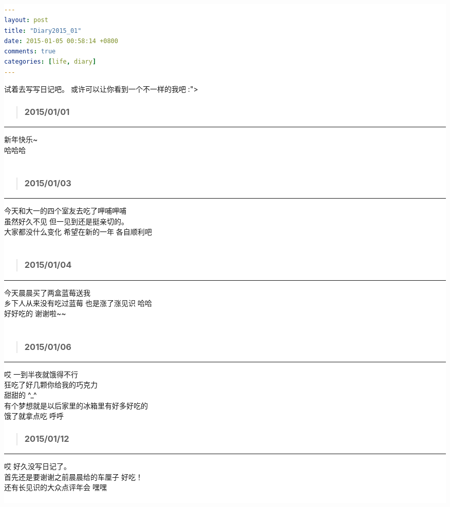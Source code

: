 ```yaml
---
layout: post
title: "Diary2015_01"
date: 2015-01-05 00:58:14 +0800
comments: true
categories: [life, diary]
---
```


试着去写写日记吧。 或许可以让你看到一个不一样的我吧 :">   

   

>### 2015/01/01 ###
----------
新年快乐~    
哈哈哈   
<img class="lazy" 
data-original="/images/blog\150101_diary/cute.jpg">


>### 2015/01/03 ###
----------
今天和大一的四个室友去吃了呷哺呷哺    
虽然好久不见 但一见到还是挺亲切的。    
大家都没什么变化 希望在新的一年 各自顺利吧        
<img class="lazy" 
data-original="/images/blog\150101_diary/xiabu.jpg">


>### 2015/01/04 ###
----------
今天晨晨买了两盒蓝莓送我    
乡下人从来没有吃过蓝莓 也是涨了涨见识  哈哈     
好好吃的 谢谢啦~~      
<img class="lazy" 
data-original="/images/blog\150101_diary/blueberry1.jpg">   


>### 2015/01/06 ###
----------
哎  一到半夜就饿得不行   
狂吃了好几颗你给我的巧克力    
甜甜的 ^_^   
有个梦想就是以后家里的冰箱里有好多好吃的   
饿了就拿点吃 呼呼   


>### 2015/01/12 ###
----------
哎  好久没写日记了。    
首先还是要谢谢之前晨晨给的车厘子 好吃！     
还有长见识的大众点评年会 嘿嘿   
<img class="lazy" 
data-original="/images/blog\150101_diary/nianhui.jpg">   
